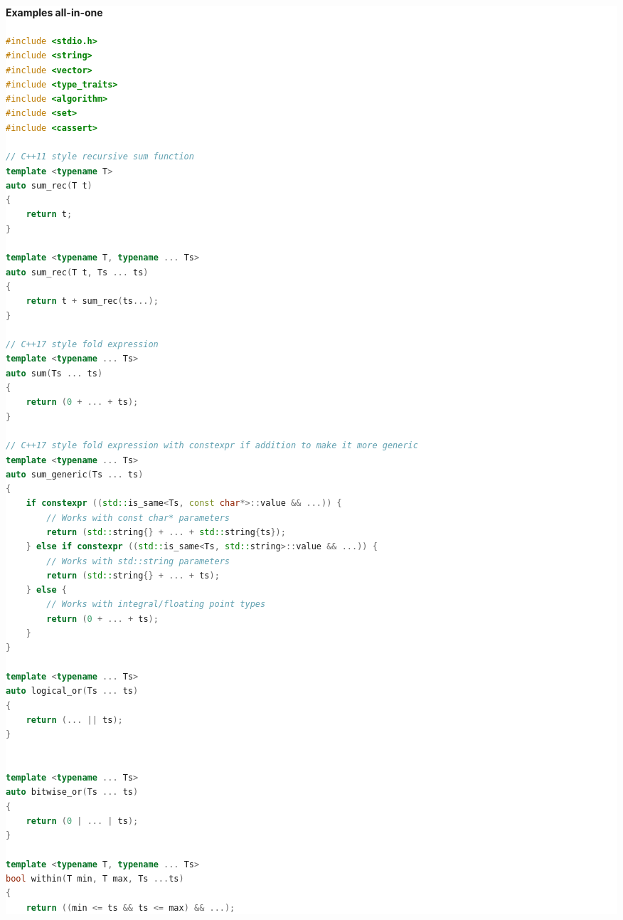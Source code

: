 #### Examples all-in-one

```cpp
#include <stdio.h>
#include <string>
#include <vector>
#include <type_traits>
#include <algorithm>
#include <set>
#include <cassert>

// C++11 style recursive sum function
template <typename T>
auto sum_rec(T t)
{
    return t;
}

template <typename T, typename ... Ts>
auto sum_rec(T t, Ts ... ts)
{
    return t + sum_rec(ts...);
}

// C++17 style fold expression
template <typename ... Ts>
auto sum(Ts ... ts)
{
    return (0 + ... + ts);
}

// C++17 style fold expression with constexpr if addition to make it more generic
template <typename ... Ts>
auto sum_generic(Ts ... ts)
{
    if constexpr ((std::is_same<Ts, const char*>::value && ...)) {
        // Works with const char* parameters
        return (std::string{} + ... + std::string{ts});
    } else if constexpr ((std::is_same<Ts, std::string>::value && ...)) {
        // Works with std::string parameters
        return (std::string{} + ... + ts);
    } else {
        // Works with integral/floating point types
        return (0 + ... + ts);
    }
}

template <typename ... Ts>
auto logical_or(Ts ... ts)
{
    return (... || ts);
}


template <typename ... Ts>
auto bitwise_or(Ts ... ts)
{
    return (0 | ... | ts);
}

template <typename T, typename ... Ts>
bool within(T min, T max, Ts ...ts)
{
    return ((min <= ts && ts <= max) && ...);
```
